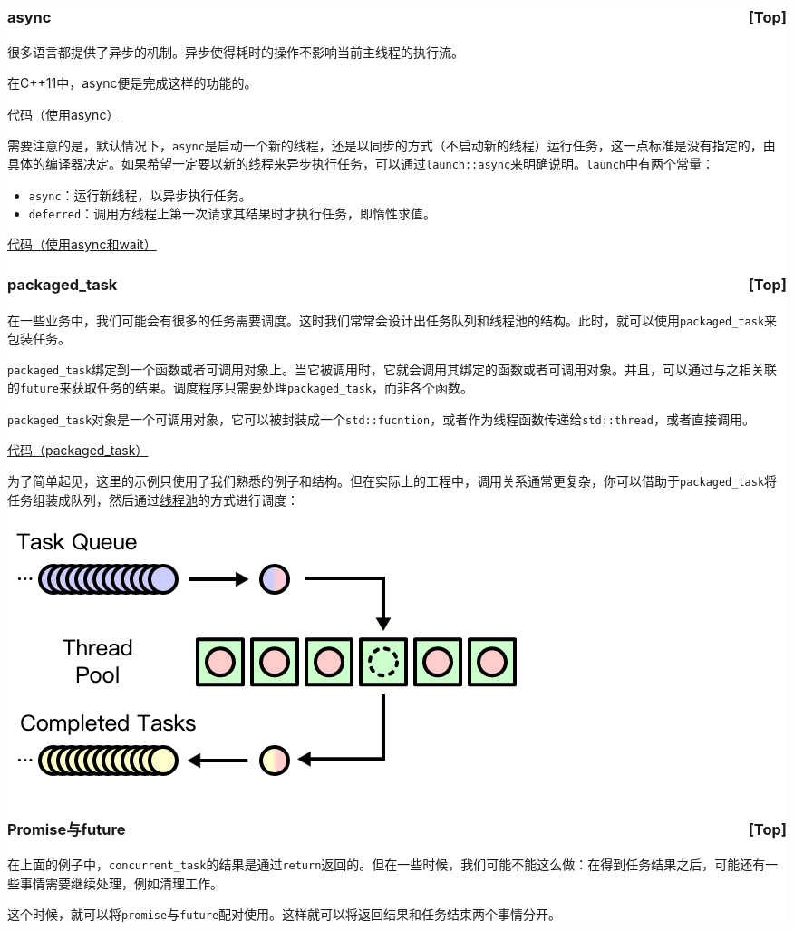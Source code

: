 ### <a name="18">async</a><a style="float:right;text-decoration:none;" href="#index">[Top]</a>

很多语言都提供了异步的机制。异步使得耗时的操作不影响当前主线程的执行流。

在C++11中，async便是完成这样的功能的。

[代码（使用async）](https://github.com/ldylab/cpp-concurrency/blob/master/src/12_async_task.cpp)

需要注意的是，默认情况下，`async`是启动一个新的线程，还是以同步的方式（不启动新的线程）运行任务，这一点标准是没有指定的，由具体的编译器决定。如果希望一定要以新的线程来异步执行任务，可以通过`launch::async`来明确说明。`launch`中有两个常量：

- `async`：运行新线程，以异步执行任务。
- `deferred`：调用方线程上第一次请求其结果时才执行任务，即惰性求值。

[代码（使用async和wait）](https://github.com/ldylab/cpp-concurrency/blob/master/src/12_async_task.cpp)

### <a name="19">packaged_task</a><a style="float:right;text-decoration:none;" href="#index">[Top]</a>

在一些业务中，我们可能会有很多的任务需要调度。这时我们常常会设计出任务队列和线程池的结构。此时，就可以使用`packaged_task`来包装任务。

`packaged_task`绑定到一个函数或者可调用对象上。当它被调用时，它就会调用其绑定的函数或者可调用对象。并且，可以通过与之相关联的`future`来获取任务的结果。调度程序只需要处理`packaged_task`，而非各个函数。

`packaged_task`对象是一个可调用对象，它可以被封装成一个`std::fucntion`，或者作为线程函数传递给`std::thread`，或者直接调用。

[代码（packaged_task）](https://github.com/ldylab/cpp-concurrency/blob/master/src/13_packaged_task.cpp)

为了简单起见，这里的示例只使用了我们熟悉的例子和结构。但在实际上的工程中，调用关系通常更复杂，你可以借助于`packaged_task`将任务组装成队列，然后通过[线程池](https://en.wikipedia.org/wiki/Thread_pool)的方式进行调度：

![](image/image_3.png)

### <a name="20">Promise与future</a><a style="float:right;text-decoration:none;" href="#index">[Top]</a>

在上面的例子中，`concurrent_task`的结果是通过`return`返回的。但在一些时候，我们可能不能这么做：在得到任务结果之后，可能还有一些事情需要继续处理，例如清理工作。

这个时候，就可以将`promise`与`future`配对使用。这样就可以将返回结果和任务结束两个事情分开。

